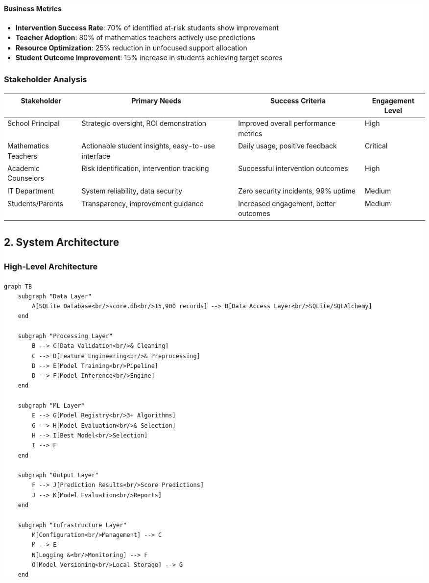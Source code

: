 #### Business Metrics
- **Intervention Success Rate**: 70% of identified at-risk students show improvement
- **Teacher Adoption**: 80% of mathematics teachers actively use predictions
- **Resource Optimization**: 25% reduction in unfocused support allocation
- **Student Outcome Improvement**: 15% increase in students achieving target scores

### Stakeholder Analysis

| Stakeholder | Primary Needs | Success Criteria | Engagement Level |
|-------------|---------------|------------------|------------------|
| School Principal | Strategic oversight, ROI demonstration | Improved overall performance metrics | High |
| Mathematics Teachers | Actionable student insights, easy-to-use interface | Daily usage, positive feedback | Critical |
| Academic Counselors | Risk identification, intervention tracking | Successful intervention outcomes | High |
| IT Department | System reliability, data security | Zero security incidents, 99% uptime | Medium |
| Students/Parents | Transparency, improvement guidance | Increased engagement, better outcomes | Medium |

## 2. System Architecture

### High-Level Architecture

```mermaid
graph TB
    subgraph "Data Layer"
        A[SQLite Database<br/>score.db<br/>15,900 records] --> B[Data Access Layer<br/>SQLite/SQLAlchemy]
    end
    
    subgraph "Processing Layer"
        B --> C[Data Validation<br/>& Cleaning]
        C --> D[Feature Engineering<br/>& Preprocessing]
        D --> E[Model Training<br/>Pipeline]
        D --> F[Model Inference<br/>Engine]
    end
    
    subgraph "ML Layer"
        E --> G[Model Registry<br/>3+ Algorithms]
        G --> H[Model Evaluation<br/>& Selection]
        H --> I[Best Model<br/>Selection]
        I --> F
    end
    
    subgraph "Output Layer"
        F --> J[Prediction Results<br/>Score Predictions]
        J --> K[Model Evaluation<br/>Reports]
    end
    
    subgraph "Infrastructure Layer"
        M[Configuration<br/>Management] --> C
        M --> E
        N[Logging &<br/>Monitoring] --> F
        O[Model Versioning<br/>Local Storage] --> G
    end
```
